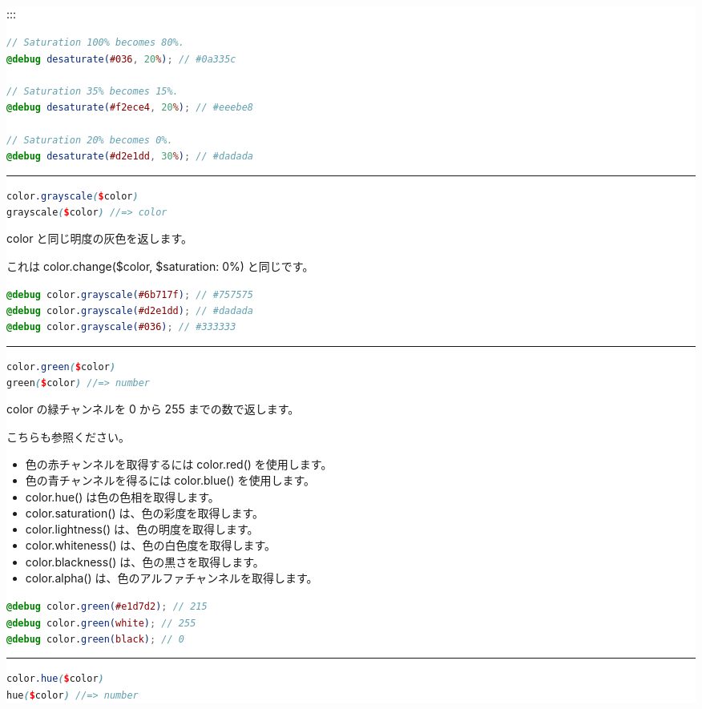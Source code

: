 :::

```scss
// Saturation 100% becomes 80%.
@debug desaturate(#036, 20%); // #0a335c

// Saturation 35% becomes 15%.
@debug desaturate(#f2ece4, 20%); // #eeebe8

// Saturation 20% becomes 0%.
@debug desaturate(#d2e1dd, 30%); // #dadada
```

---

```scss
color.grayscale($color)
grayscale($color) //=> color 
```

color と同じ明度の灰色を返します。

これは color.change($color, $saturation: 0%) と同じです。

```scss
@debug color.grayscale(#6b717f); // #757575
@debug color.grayscale(#d2e1dd); // #dadada
@debug color.grayscale(#036); // #333333
```

---

```scss
color.green($color)
green($color) //=> number 
```

color の緑チャンネルを 0 から 255 までの数で返します。

こちらも参照ください。

- 色の赤チャンネルを取得するには color.red() を使用します。
- 色の青チャンネルを得るには color.blue() を使用します。
- color.hue() は色の色相を取得します。
- color.saturation() は、色の彩度を取得します。
- color.lightness() は、色の明度を取得します。
- color.whiteness() は、色の白色度を取得します。
- color.blackness() は、色の黒さを取得します。
- color.alpha() は、色のアルファチャンネルを取得します。

```scss
@debug color.green(#e1d7d2); // 215
@debug color.green(white); // 255
@debug color.green(black); // 0
```

---

```scss
color.hue($color)
hue($color) //=> number 
```

